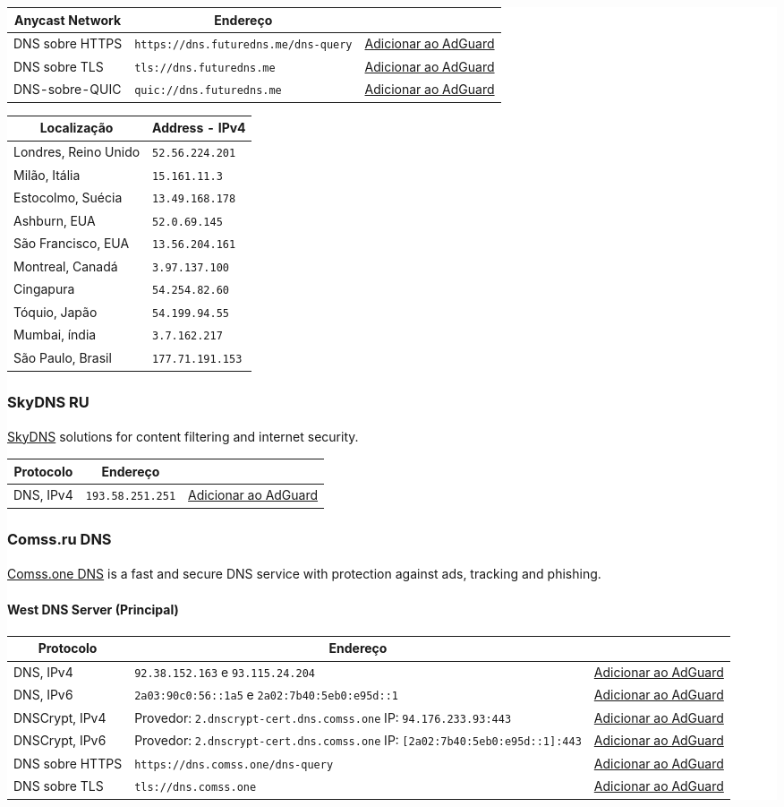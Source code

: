 | Anycast Network | Endereço                             |                                                                                     |
| --------------- | ------------------------------------ | ----------------------------------------------------------------------------------- |
| DNS sobre HTTPS | `https://dns.futuredns.me/dns-query` | [Adicionar ao AdGuard](sdns://AgcAAAAAAAAAAAAQZG5zLmZ1dHVyZWRucy5tZQovZG5zLXF1ZXJ5) |
| DNS sobre TLS   | `tls://dns.futuredns.me`             | [Adicionar ao AdGuard](sdns://AwcAAAAAAAAAAAAQZG5zLmZ1dHVyZWRucy5tZQ)               |
| DNS-sobre-QUIC  | `quic://dns.futuredns.me`            | [Adicionar ao AdGuard](sdns://BAcAAAAAAAAAAAAQZG5zLmZ1dHVyZWRucy5tZQ)               |

| Localização          | Address - IPv4                                                              |
| -------------------- | --------------------------------------------------------------------------- |
| Londres, Reino Unido | `52.56.224.201`| [Add to AdGuard](sdns://AAcAAAAAAAAADTUyLjU2LjIyNC4yMDE)   |
| Milão, Itália        | `15.161.11.3`| [Add to AdGuard](sdns://AAcAAAAAAAAACzE1LjE2MS4xMS4z)        |
| Estocolmo, Suécia    | `13.49.168.178`| [Add to AdGuard](sdns://AAcAAAAAAAAADTEzLjQ5LjE2OC4xNzg)   |
| Ashburn, EUA         | `52.0.69.145`| [Add to AdGuard](sdns://AAcAAAAAAAAACzUyLjAuNjkuMTQ1)        |
| São Francisco, EUA   | `13.56.204.161`| [Add to AdGuard](sdns://AAcAAAAAAAAADTEzLjU2LjIwNC4xNjE)   |
| Montreal, Canadá     | `3.97.137.100`| [Add to AdGuard](sdns://AAcAAAAAAAAADDMuOTcuMTM3LjEwMA)     |
| Cingapura            | `54.254.82.60`| [Add to AdGuard](sdns://AAcAAAAAAAAADDU0LjI1NC44Mi42MA)     |
| Tóquio, Japão        | `54.199.94.55`| [Add to AdGuard](sdns://AAcAAAAAAAAADDU0LjE5OS45NC41NQ)     |
| Mumbai, índia        | `3.7.162.217`| [Add to AdGuard](sdns://AAcAAAAAAAAACzMuNy4xNjIuMjE3)        |
| São Paulo, Brasil    | `177.71.191.153`| [Add to AdGuard](sdns://AAcAAAAAAAAADjE3Ny43MS4xOTEuMTUz) |

### SkyDNS RU

[SkyDNS](https://www.skydns.ru/en/) solutions for content filtering and internet security.

| Protocolo | Endereço         |                                                                 |
| --------- | ---------------- | --------------------------------------------------------------- |
| DNS, IPv4 | `193.58.251.251` | [Adicionar ao AdGuard](sdns://AAAAAAAAAAAADjE5My41OC4yNTEuMjUx) |

### Comss.ru DNS

[Comss.one DNS](https://www.comss.ru/page.php?id=7315) is a fast and secure DNS service with protection against ads, tracking and phishing.

#### West DNS Server (Principal)

| Protocolo       | Endereço                                                                     |                                                                                                                                                                        |
| --------------- | ---------------------------------------------------------------------------- | ---------------------------------------------------------------------------------------------------------------------------------------------------------------------- |
| DNS, IPv4       | `92.38.152.163` e `93.115.24.204`                                            | [Adicionar ao AdGuard](sdns://AAAAAAAAAAAADTkyLjM4LjE1Mi4xNjM)                                                                                                         |
| DNS, IPv6       | `2a03:90c0:56::1a5` e `2a02:7b40:5eb0:e95d::1`                               | [Adicionar ao AdGuard](sdns://AAAAAAAAAAAAE1syYTAzOjkwYzA6NTY6OjFhNV0)                                                                                                 |
| DNSCrypt, IPv4  | Provedor: `2.dnscrypt-cert.dns.comss.one` IP: `94.176.233.93:443`            | [Adicionar ao AdGuard](sdns://AQMAAAAAAAAAETk0LjE3Ni4yMzMuOTM6NDQzIBVpyAOGbSSr5yLPYOsmU-FiMj2_q0BAdu6WiMTPzpMTHTIuZG5zY3J5cHQtY2VydC5kbnMuY29tc3Mub25l)                |
| DNSCrypt, IPv6  | Provedor: `2.dnscrypt-cert.dns.comss.one` IP: `[2a02:7b40:5eb0:e95d::1]:443` | [Adicionar ao AdGuard](sdns://AQMAAAAAAAAAHFsyYTAyOjdiNDA6NWViMDplOTVkOjoxXTo0NDMgFWnIA4ZtJKvnIs9g6yZT4WIyPb-rQEB27paIxM_OkxMdMi5kbnNjcnlwdC1jZXJ0LmRucy5jb21zcy5vbmU) |
| DNS sobre HTTPS | `https://dns.comss.one/dns-query`                                            | [Adicionar ao AdGuard](sdns://AgAAAAAAAAAAAAANZG5zLmNvbXNzLm9uZQovZG5zLXF1ZXJ5)                                                                                        |
| DNS sobre TLS   | `tls://dns.comss.one`                                                        | [Adicionar ao AdGuard](sdns://AwAAAAAAAAAAAAANZG5zLmNvbXNzLm9uZQ)                                                                                                      |
